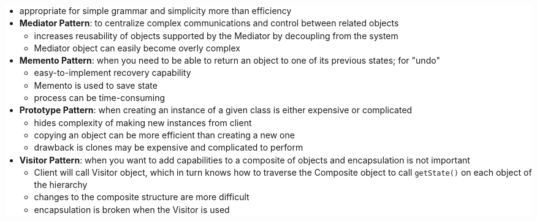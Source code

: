   - appropriate for simple grammar and simplicity more than efficiency
- **Mediator Pattern**: to centralize complex communications and control between related objects
  - increases reusability of objects supported by the Mediator by decoupling from the system
  - Mediator object can easily become overly complex
- **Memento Pattern**: when you need to be able to return an object to one of its previous states; for "undo"
  - easy-to-implement recovery capability
  - Memento is used to save state
  - process can be time-consuming
- **Prototype Pattern**: when creating an instance of a given class is either expensive or complicated
  - hides complexity of making new instances from client
  - copying an object can be more efficient than creating a new one
  - drawback is clones may be expensive and complicated to perform
- **Visitor Pattern**: when you want to add capabilities to a composite of objects and encapsulation is not important
  - Client will call Visitor object, which in turn knows how to traverse the Composite object to call `getState()` on each object of the hierarchy
  - changes to the composite structure are more difficult
  - encapsulation is broken when the Visitor is used
